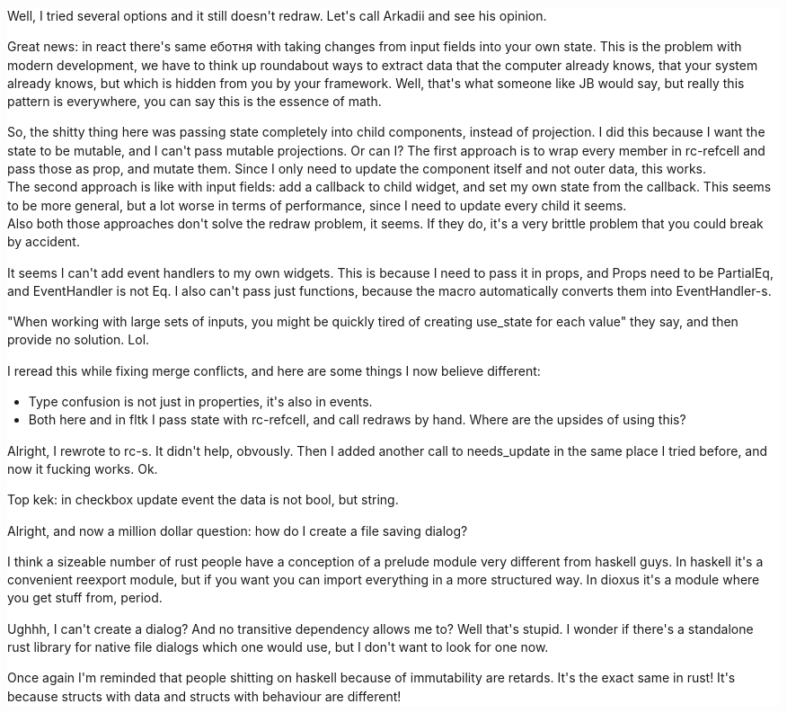 Well, I tried several options and it still doesn't redraw. Let's call Arkadii
and see his opinion.

Great news: in react there's same еботня with taking changes from input fields
into your own state. This is the problem with modern development, we have to
think up roundabout ways to extract data that the computer already knows, that
your system already knows, but which is hidden from you by your framework.
Well, that's what someone like JB would say, but really this pattern is
everywhere, you can say this is the essence of math.

So, the shitty thing here was passing state completely into child components,
instead of projection. I did this because I want the state to be mutable, and I
can't pass mutable projections. Or can I? The first approach is to wrap every
member in rc-refcell and pass those as prop, and mutate them. Since I only need
to update the component itself and not outer data, this works.  
The second approach is like with input fields: add a callback to child widget,
and set my own state from the callback. This seems to be more general, but a
lot worse in terms of performance, since I need to update every child it seems.  
Also both those approaches don't solve the redraw problem, it seems. If they
do, it's a very brittle problem that you could break by accident.

It seems I can't add event handlers to my own widgets. This is because I need
to pass it in props, and Props need to be PartialEq, and EventHandler is not
Eq. I also can't pass just functions, because the macro automatically converts
them into EventHandler-s.

"When working with large sets of inputs, you might be quickly tired of creating
use_state for each value" they say, and then provide no solution. Lol.

I reread this while fixing merge conflicts, and here are some things I now
believe different:
- Type confusion is not just in properties, it's also in events.
- Both here and in fltk I pass state with rc-refcell, and call redraws by hand.
  Where are the upsides of using this?

Alright, I rewrote to rc-s. It didn't help, obvously. Then I added another call
to needs_update in the same place I tried before, and now it fucking works. Ok.

Top kek: in checkbox update event the data is not bool, but string.

Alright, and now a million dollar question: how do I create a file saving
dialog?

I think a sizeable number of rust people have a conception of a prelude module
very different from haskell guys. In haskell it's a convenient reexport module,
but if you want you can import everything in a more structured way. In dioxus
it's a module where you get stuff from, period.

Ughhh, I can't create a dialog? And no transitive dependency allows me to? Well
that's stupid. I wonder if there's a standalone rust library for native file
dialogs which one would use, but I don't want to look for one now.

Once again I'm reminded that people shitting on haskell because of immutability
are retards. It's the exact same in rust! It's because structs with data and
structs with behaviour are different!
